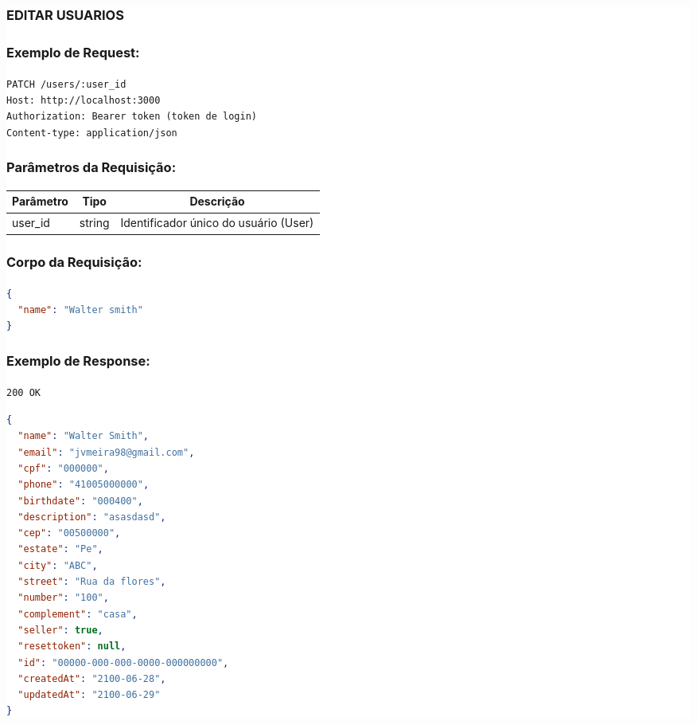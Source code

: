 ### EDITAR USUARIOS

### Exemplo de Request:

```
PATCH /users/:user_id
Host: http://localhost:3000
Authorization: Bearer token (token de login)
Content-type: application/json
```

### Parâmetros da Requisição:

| Parâmetro | Tipo   | Descrição                             |
| --------- | ------ | ------------------------------------- |
| user_id   | string | Identificador único do usuário (User) |

### Corpo da Requisição:

```json
{
  "name": "Walter smith"
}
```

### Exemplo de Response:

```
200 OK
```

```json
{
  "name": "Walter Smith",
  "email": "jvmeira98@gmail.com",
  "cpf": "000000",
  "phone": "41005000000",
  "birthdate": "000400",
  "description": "asasdasd",
  "cep": "00500000",
  "estate": "Pe",
  "city": "ABC",
  "street": "Rua da flores",
  "number": "100",
  "complement": "casa",
  "seller": true,
  "resettoken": null,
  "id": "00000-000-000-0000-000000000",
  "createdAt": "2100-06-28",
  "updatedAt": "2100-06-29"
}
```

